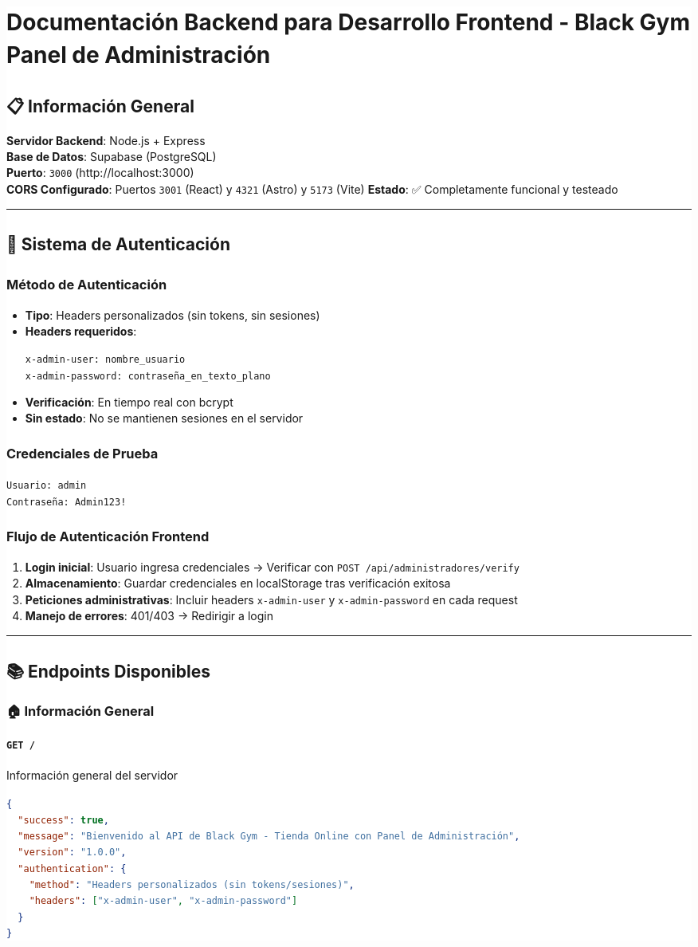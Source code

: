 # Documentación Backend para Desarrollo Frontend - Black Gym Panel de Administración

## 📋 Información General

**Servidor Backend**: Node.js + Express  
**Base de Datos**: Supabase (PostgreSQL)  
**Puerto**: `3000` (http://localhost:3000)  
**CORS Configurado**: Puertos `3001` (React) y `4321` (Astro)  y `5173` (Vite)
**Estado**: ✅ Completamente funcional y testeado  

---

## 🔐 Sistema de Autenticación

### **Método de Autenticación**
- **Tipo**: Headers personalizados (sin tokens, sin sesiones)
- **Headers requeridos**:
  ```
  x-admin-user: nombre_usuario
  x-admin-password: contraseña_en_texto_plano
  ```
- **Verificación**: En tiempo real con bcrypt
- **Sin estado**: No se mantienen sesiones en el servidor

### **Credenciales de Prueba**
```
Usuario: admin
Contraseña: Admin123!
```

### **Flujo de Autenticación Frontend**
1. **Login inicial**: Usuario ingresa credenciales → Verificar con `POST /api/administradores/verify`
2. **Almacenamiento**: Guardar credenciales en localStorage tras verificación exitosa
3. **Peticiones administrativas**: Incluir headers `x-admin-user` y `x-admin-password` en cada request
4. **Manejo de errores**: 401/403 → Redirigir a login

---

## 📚 Endpoints Disponibles

### **🏠 Información General**

#### `GET /`
Información general del servidor
```json
{
  "success": true,
  "message": "Bienvenido al API de Black Gym - Tienda Online con Panel de Administración",
  "version": "1.0.0",
  "authentication": {
    "method": "Headers personalizados (sin tokens/sesiones)",
    "headers": ["x-admin-user", "x-admin-password"]
  }
}
```
